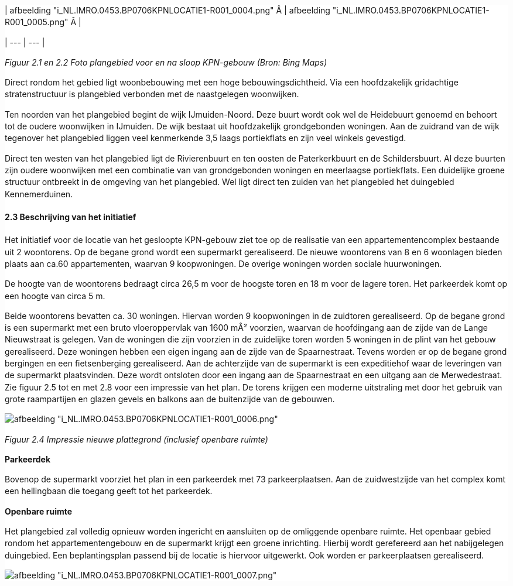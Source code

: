 | afbeelding "i_NL.IMRO.0453.BP0706KPNLOCATIE1-R001_0004.png"   Â | afbeelding "i_NL.IMRO.0453.BP0706KPNLOCATIE1-R001_0005.png"   Â |

| --- | --- |

*Figuur 2\.1 en 2\.2 Foto plangebied voor en na sloop KPN\-gebouw (Bron: Bing Maps)*

Direct rondom het gebied ligt woonbebouwing met een hoge bebouwingsdichtheid. Via een hoofdzakelijk gridachtige stratenstructuur is plangebied verbonden met de naastgelegen woonwijken.

Ten noorden van het plangebied begint de wijk IJmuiden\-Noord. Deze buurt wordt ook wel de Heidebuurt genoemd en behoort tot de oudere woonwijken in IJmuiden. De wijk bestaat uit hoofdzakelijk grondgebonden woningen. Aan de zuidrand van de wijk tegenover het plangebied liggen veel kenmerkende 3,5 laags portiekflats en zijn veel winkels gevestigd.

Direct ten westen van het plangebied ligt de Rivierenbuurt en ten oosten de Paterkerkbuurt en de Schildersbuurt. Al deze buurten zijn oudere woonwijken met een combinatie van van grondgebonden woningen en meerlaagse portiekflats. Een duidelijke groene structuur ontbreekt in de omgeving van het plangebied. Wel ligt direct ten zuiden van het plangebied het duingebied Kennemerduinen.

#### 2\.3 Beschrijving van het initiatief

Het initiatief voor de locatie van het gesloopte KPN\-gebouw ziet toe op de realisatie van een appartementencomplex bestaande uit 2 woontorens. Op de begane grond wordt een supermarkt gerealiseerd. De nieuwe woontorens van 8 en 6 woonlagen bieden plaats aan ca.60 appartementen, waarvan 9 koopwoningen. De overige woningen worden sociale huurwoningen.

De hoogte van de woontorens bedraagt circa 26,5 m voor de hoogste toren en 18 m voor de lagere toren. Het parkeerdek komt op een hoogte van circa 5 m.

Beide woontorens bevatten ca. 30 woningen. Hiervan worden 9 koopwoningen in de zuidtoren gerealiseerd. Op de begane grond is een supermarkt met een bruto vloeroppervlak van 1600 mÂ² voorzien, waarvan de hoofdingang aan de zijde van de Lange Nieuwstraat is gelegen. Van de woningen die zijn voorzien in de zuidelijke toren worden 5 woningen in de plint van het gebouw gerealiseerd. Deze woningen hebben een eigen ingang aan de zijde van de Spaarnestraat. Tevens worden er op de begane grond bergingen en een fietsenberging gerealiseerd. Aan de achterzijde van de supermarkt is een expeditiehof waar de leveringen van de supermarkt plaatsvinden. Deze wordt ontsloten door een ingang aan de Spaarnestraat en een uitgang aan de Merwedestraat. Zie figuur 2\.5 tot en met 2\.8 voor een impressie van het plan. De torens krijgen een moderne uitstraling met door het gebruik van grote raampartijen en glazen gevels en balkons aan de buitenzijde van de gebouwen.

![afbeelding "i_NL.IMRO.0453.BP0706KPNLOCATIE1-R001_0006.png"](i_NL.IMRO.0453.BP0706KPNLOCATIE1-R001_0006.png)

*Figuur 2\.4 Impressie nieuwe plattegrond (inclusief openbare ruimte)*

**Parkeerdek**

Bovenop de supermarkt voorziet het plan in een parkeerdek met 73 parkeerplaatsen. Aan de zuidwestzijde van het complex komt een hellingbaan die toegang geeft tot het parkeerdek.

**Openbare ruimte**

Het plangebied zal volledig opnieuw worden ingericht en aansluiten op de omliggende openbare ruimte. Het openbaar gebied rondom het appartementengebouw en de supermarkt krijgt een groene inrichting. Hierbij wordt gerefereerd aan het nabijgelegen duingebied. Een beplantingsplan passend bij de locatie is hiervoor uitgewerkt. Ook worden er parkeerplaatsen gerealiseerd.

![afbeelding "i_NL.IMRO.0453.BP0706KPNLOCATIE1-R001_0007.png"](i_NL.IMRO.0453.BP0706KPNLOCATIE1-R001_0007.png)

